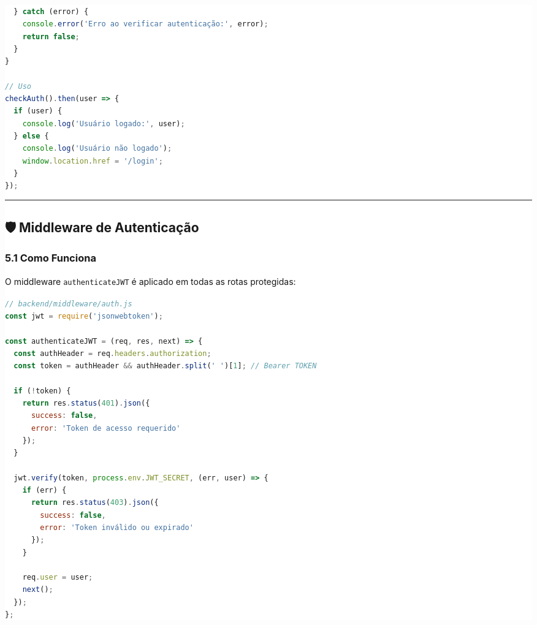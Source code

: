 ```javascript
  } catch (error) {
    console.error('Erro ao verificar autenticação:', error);
    return false;
  }
}

// Uso
checkAuth().then(user => {
  if (user) {
    console.log('Usuário logado:', user);
  } else {
    console.log('Usuário não logado');
    window.location.href = '/login';
  }
});
```

---

## 🛡️ **Middleware de Autenticação**

### 5.1 Como Funciona

O middleware `authenticateJWT` é aplicado em todas as rotas protegidas:

```javascript
// backend/middleware/auth.js
const jwt = require('jsonwebtoken');

const authenticateJWT = (req, res, next) => {
  const authHeader = req.headers.authorization;
  const token = authHeader && authHeader.split(' ')[1]; // Bearer TOKEN

  if (!token) {
    return res.status(401).json({ 
      success: false, 
      error: 'Token de acesso requerido' 
    });
  }

  jwt.verify(token, process.env.JWT_SECRET, (err, user) => {
    if (err) {
      return res.status(403).json({ 
        success: false, 
        error: 'Token inválido ou expirado' 
      });
    }
    
    req.user = user;
    next();
  });
};
```
